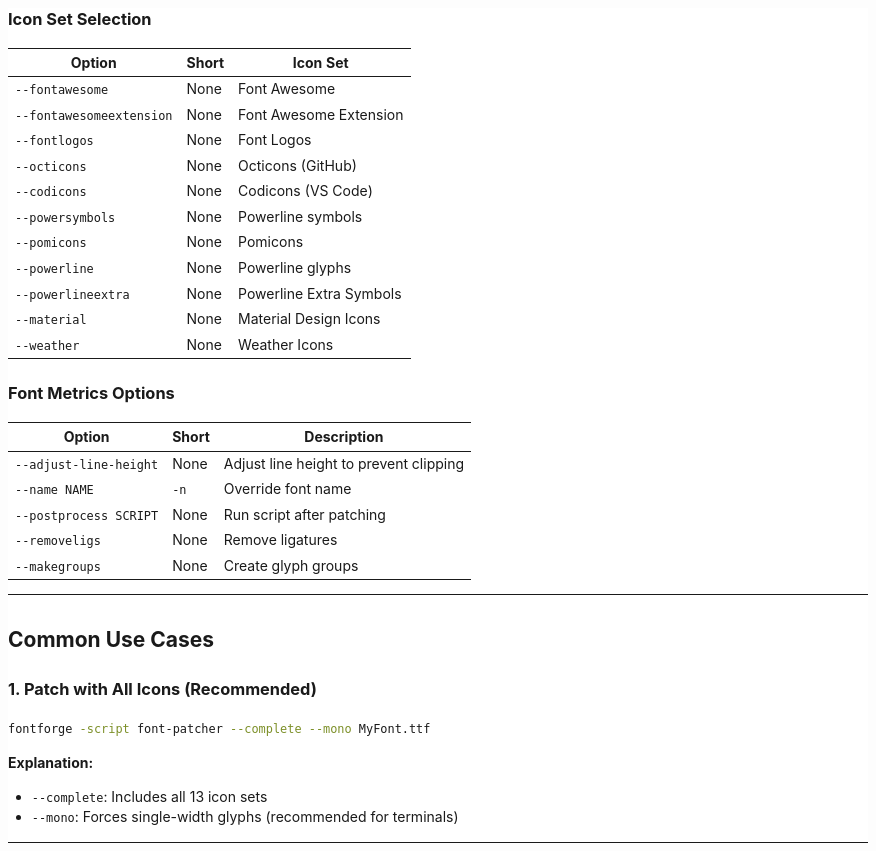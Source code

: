 ### Icon Set Selection

| Option | Short | Icon Set |
|--------|-------|----------|
| `--fontawesome` | None | Font Awesome |
| `--fontawesomeextension` | None | Font Awesome Extension |
| `--fontlogos` | None | Font Logos |
| `--octicons` | None | Octicons (GitHub) |
| `--codicons` | None | Codicons (VS Code) |
| `--powersymbols` | None | Powerline symbols |
| `--pomicons` | None | Pomicons |
| `--powerline` | None | Powerline glyphs |
| `--powerlineextra` | None | Powerline Extra Symbols |
| `--material` | None | Material Design Icons |
| `--weather` | None | Weather Icons |

### Font Metrics Options

| Option | Short | Description |
|--------|-------|-------------|
| `--adjust-line-height` | None | Adjust line height to prevent clipping |
| `--name NAME` | `-n` | Override font name |
| `--postprocess SCRIPT` | None | Run script after patching |
| `--removeligs` | None | Remove ligatures |
| `--makegroups` | None | Create glyph groups |

---

## Common Use Cases

### 1. Patch with All Icons (Recommended)

```bash
fontforge -script font-patcher --complete --mono MyFont.ttf
```

**Explanation:**
- `--complete`: Includes all 13 icon sets
- `--mono`: Forces single-width glyphs (recommended for terminals)

---
